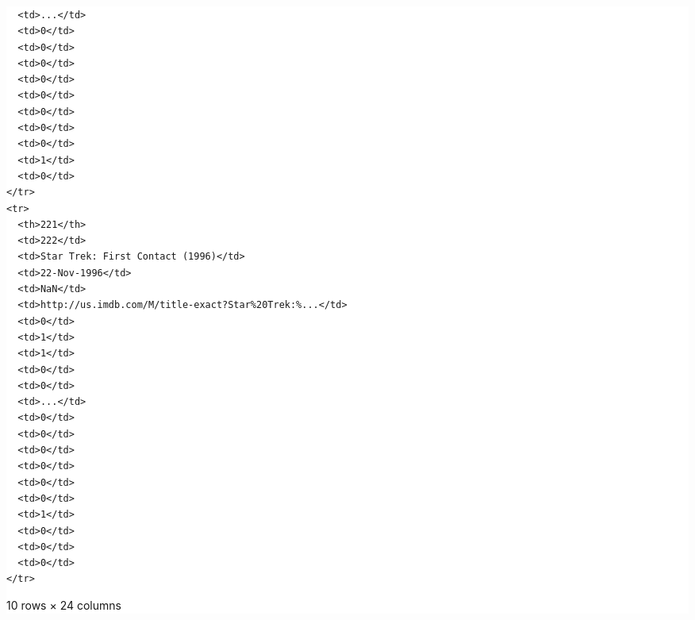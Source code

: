       <td>...</td>
      <td>0</td>
      <td>0</td>
      <td>0</td>
      <td>0</td>
      <td>0</td>
      <td>0</td>
      <td>0</td>
      <td>0</td>
      <td>1</td>
      <td>0</td>
    </tr>
    <tr>
      <th>221</th>
      <td>222</td>
      <td>Star Trek: First Contact (1996)</td>
      <td>22-Nov-1996</td>
      <td>NaN</td>
      <td>http://us.imdb.com/M/title-exact?Star%20Trek:%...</td>
      <td>0</td>
      <td>1</td>
      <td>1</td>
      <td>0</td>
      <td>0</td>
      <td>...</td>
      <td>0</td>
      <td>0</td>
      <td>0</td>
      <td>0</td>
      <td>0</td>
      <td>0</td>
      <td>1</td>
      <td>0</td>
      <td>0</td>
      <td>0</td>
    </tr>
  </tbody>
</table>
<p>10 rows × 24 columns</p>
</div>


